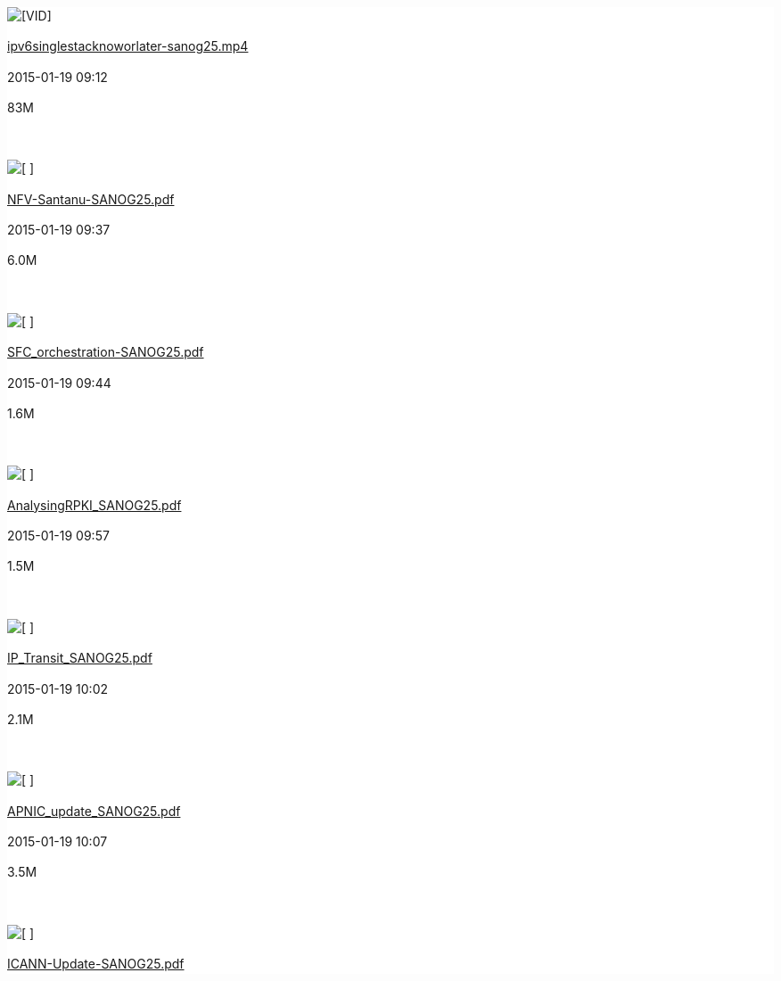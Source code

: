 
![\[VID\]](../../icons/movie.gif)

[ipv6singlestacknoworlater-sanog25.mp4](ipv6singlestacknoworlater-sanog25.mp4)

2015-01-19 09:12

83M

 

![\[ \]](../../icons/layout.gif)

[NFV-Santanu-SANOG25.pdf](NFV-Santanu-SANOG25.pdf)

2015-01-19 09:37

6.0M

 

![\[ \]](../../icons/layout.gif)

[SFC\_orchestration-SANOG25.pdf](SFC_orchestration-SANOG25.pdf)

2015-01-19 09:44

1.6M

 

![\[ \]](../../icons/layout.gif)

[AnalysingRPKI\_SANOG25.pdf](AnalysingRPKI_SANOG25.pdf)

2015-01-19 09:57

1.5M

 

![\[ \]](../../icons/layout.gif)

[IP\_Transit\_SANOG25.pdf](IP_Transit_SANOG25.pdf)

2015-01-19 10:02

2.1M

 

![\[ \]](../../icons/layout.gif)

[APNIC\_update\_SANOG25.pdf](APNIC_update_SANOG25.pdf)

2015-01-19 10:07

3.5M

 

![\[ \]](../../icons/layout.gif)

[ICANN-Update-SANOG25.pdf](ICANN-Update-SANOG25.pdf)
